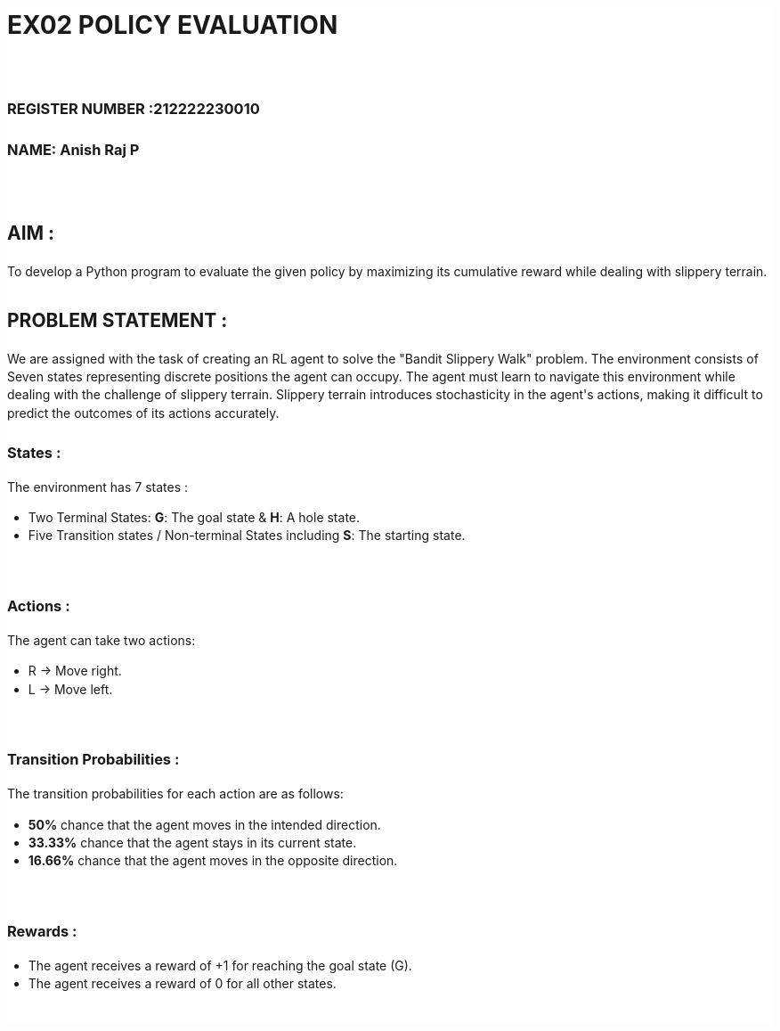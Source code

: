 # EX02 POLICY EVALUATION
<br>

### REGISTER NUMBER :212222230010
### NAME: Anish Raj P
<br>

## AIM :
To develop a Python program to evaluate the given policy by maximizing its cumulative reward while dealing with slippery terrain.
<br>
## PROBLEM STATEMENT : 

We are assigned with the task of creating an RL agent to solve the "Bandit Slippery Walk" problem. 
The environment consists of Seven states representing discrete positions the agent can occupy.
The agent must learn to navigate this environment while dealing with the challenge of slippery terrain.
Slippery terrain introduces stochasticity in the agent's actions, making it difficult to predict the outcomes of its actions accurately.
<br>

### States :

The environment has 7 states :
* Two Terminal States: **G**: The goal state & **H**: A hole state.
* Five Transition states / Non-terminal States including  **S**: The starting state.
<br>

### Actions :

The agent can take two actions:
* R -> Move right.
* L -> Move left.
<br>

### Transition Probabilities :

The transition probabilities for each action are as follows:
* **50%** chance that the agent moves in the intended direction.
* **33.33%** chance that the agent stays in its current state.
* **16.66%** chance that the agent moves in the opposite direction.
<br>

### Rewards :

* The agent receives a reward of +1 for reaching the goal state (G). 
* The agent receives a reward of 0 for all other states.
<br>
